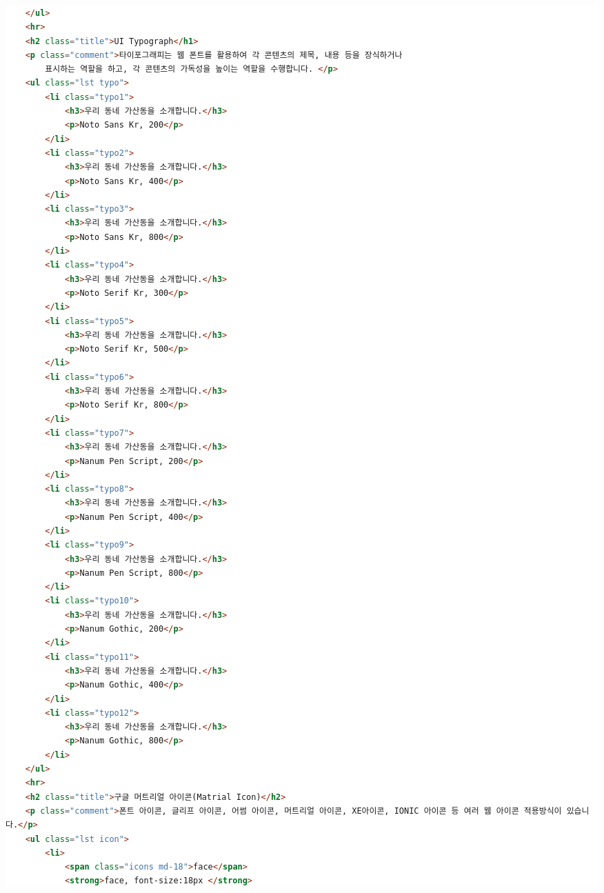 ```html
    </ul>
    <hr>
    <h2 class="title">UI Typograph</h1>
    <p class="comment">타이포그래피는 웹 폰트를 활용하여 각 콘텐츠의 제목, 내용 등을 장식하거나
        표시하는 역할을 하고, 각 콘텐츠의 가독성을 높이는 역할을 수행합니다. </p>
    <ul class="lst typo">
        <li class="typo1">
            <h3>우리 동네 가산동을 소개합니다.</h3>
            <p>Noto Sans Kr, 200</p>
        </li>
        <li class="typo2">
            <h3>우리 동네 가산동을 소개합니다.</h3>
            <p>Noto Sans Kr, 400</p>
        </li>
        <li class="typo3">
            <h3>우리 동네 가산동을 소개합니다.</h3>
            <p>Noto Sans Kr, 800</p>
        </li>
        <li class="typo4">
            <h3>우리 동네 가산동을 소개합니다.</h3>
            <p>Noto Serif Kr, 300</p>
        </li>
        <li class="typo5">
            <h3>우리 동네 가산동을 소개합니다.</h3>
            <p>Noto Serif Kr, 500</p>
        </li>
        <li class="typo6">
            <h3>우리 동네 가산동을 소개합니다.</h3>
            <p>Noto Serif Kr, 800</p>
        </li>
        <li class="typo7">
            <h3>우리 동네 가산동을 소개합니다.</h3>
            <p>Nanum Pen Script, 200</p>
        </li>
        <li class="typo8">
            <h3>우리 동네 가산동을 소개합니다.</h3>
            <p>Nanum Pen Script, 400</p>
        </li>
        <li class="typo9">
            <h3>우리 동네 가산동을 소개합니다.</h3>
            <p>Nanum Pen Script, 800</p>
        </li>
        <li class="typo10">
            <h3>우리 동네 가산동을 소개합니다.</h3>
            <p>Nanum Gothic, 200</p>
        </li>
        <li class="typo11">
            <h3>우리 동네 가산동을 소개합니다.</h3>
            <p>Nanum Gothic, 400</p>
        </li>
        <li class="typo12">
            <h3>우리 동네 가산동을 소개합니다.</h3>
            <p>Nanum Gothic, 800</p>
        </li>
    </ul>
    <hr>
    <h2 class="title">구글 머트리얼 아이콘(Matrial Icon)</h2>
    <p class="comment">폰트 아이콘, 글리프 아이콘, 어썸 아이콘, 머트리얼 아이콘, XE아이콘, IONIC 아이콘 등 여러 웹 아이콘 적용방식이 있습니다.</p>
    <ul class="lst icon">
        <li>
            <span class="icons md-18">face</span>
            <strong>face, font-size:18px </strong>
```